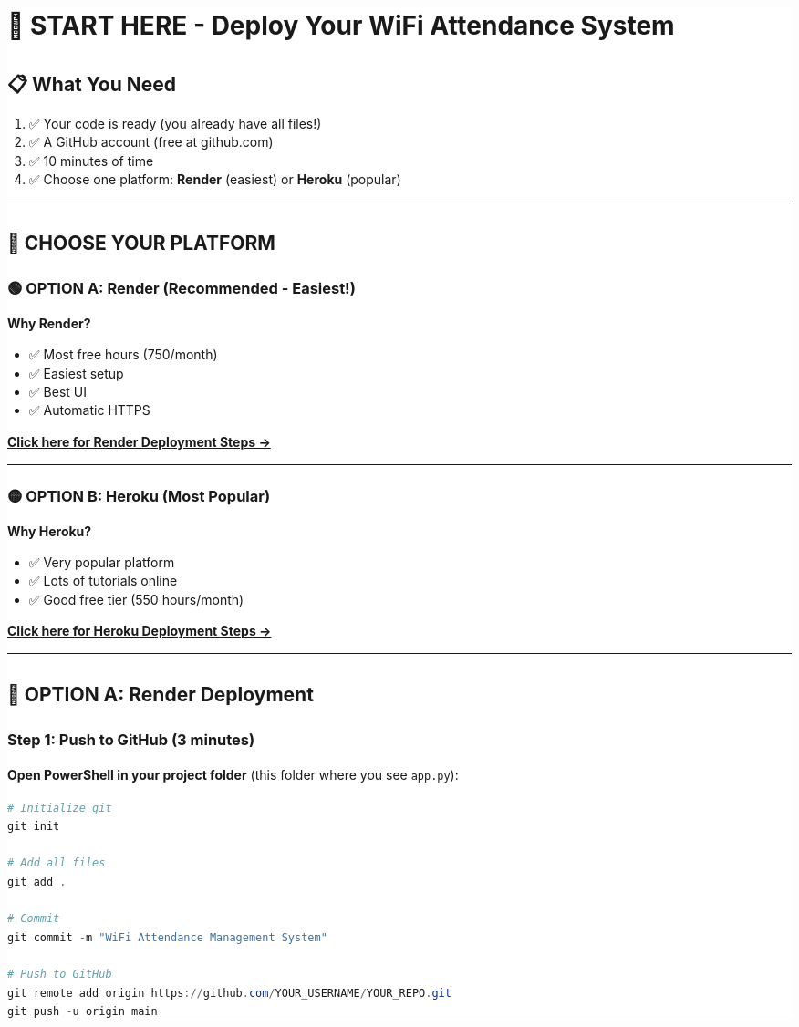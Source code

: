 # 🚀 START HERE - Deploy Your WiFi Attendance System

## 📋 What You Need

1. ✅ Your code is ready (you already have all files!)
2. ✅ A GitHub account (free at github.com)
3. ✅ 10 minutes of time
4. ✅ Choose one platform: **Render** (easiest) or **Heroku** (popular)

---

## 🎯 CHOOSE YOUR PLATFORM

### 🟢 OPTION A: Render (Recommended - Easiest!)

**Why Render?** 
- ✅ Most free hours (750/month)
- ✅ Easiest setup
- ✅ Best UI
- ✅ Automatic HTTPS

**[Click here for Render Deployment Steps →](#render-deployment)**

---

### 🟡 OPTION B: Heroku (Most Popular)

**Why Heroku?**
- ✅ Very popular platform
- ✅ Lots of tutorials online
- ✅ Good free tier (550 hours/month)

**[Click here for Heroku Deployment Steps →](#heroku-deployment)**

---

## 🎯 OPTION A: Render Deployment

### Step 1: Push to GitHub (3 minutes)

**Open PowerShell in your project folder** (this folder where you see `app.py`):

```powershell
# Initialize git
git init

# Add all files
git add .

# Commit
git commit -m "WiFi Attendance Management System"

# Push to GitHub
git remote add origin https://github.com/YOUR_USERNAME/YOUR_REPO.git
git push -u origin main
```
